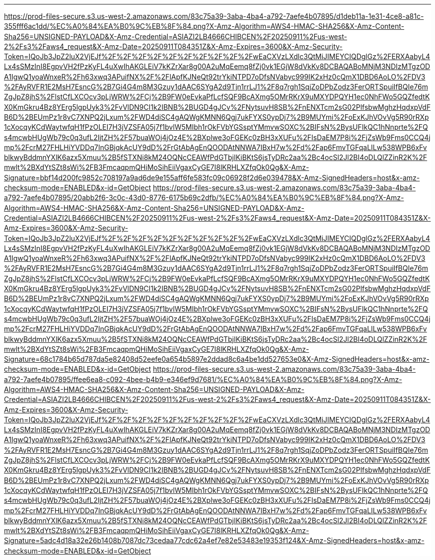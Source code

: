   ---
  https://prod-files-secure.s3.us-west-2.amazonaws.com/83c75a39-3aba-4ba4-a792-7aefe4b07895/d1deb11a-1e31-4ce8-a81c-355fff6ac1dd/%EC%A0%84%EA%B0%9C%EB%8F%84.png?X-Amz-Algorithm=AWS4-HMAC-SHA256&X-Amz-Content-Sha256=UNSIGNED-PAYLOAD&X-Amz-Credential=ASIAZI2LB4666CHIBCEN%2F20250911%2Fus-west-2%2Fs3%2Faws4_request&X-Amz-Date=20250911T084351Z&X-Amz-Expires=3600&X-Amz-Security-Token=IQoJb3JpZ2luX2VjEJf%2F%2F%2F%2F%2F%2F%2F%2F%2F%2FwEaCXVzLXdlc3QtMiJIMEYCIQDglGz%2FERXAabyL4Lx4sSMzInI8EgpvVH2fPzKyFL4uXwIhAKGLEiV7kKZrXar8g00A2uMqEemq8fZj0vk1EGjW8dVkKv8DCBAQABoMNjM3NDIzMTgzODA1IgwQ1yoaWnxeR%2Fh63xwq3APuifNX%2F%2FlApfKJNeQt92trYkiNTPD7oDfsNVabyc999IK2xHz0cQmX1DBD6AoLO%2FDV3%2FAyRVFR1E2MsH7EsncG%2B7Gi4G4m8M3Gzuy1dAAC6SYgA2d9Tjn1rrLJ1%2F8q7rgh1SqjZoDPbZodz3FerORTSpuiIfBQIe76mZgJpZ8jhS%2FlstCfLXCOcv3pLjWRW%2FCj%2B9FW0eEvkaPfLcfSQF9BcAXmg5OMrRKrX9uMXYDPQYH1ec0NhFWo5GQZfedtKX0KmGkru4Bz8YErg5lgpUyk3%2FvVlDN9CI1k2IBNB%2BUGD4gJCv%2FNytsuvH8SB%2FnENXTcm2sG02PlfsbwMghzHqdxpVdFB6D%2BEUmPz1r8vC7XNPQ2jLxum%2FWD4diSC4gAQWgKMNN6Qgj7ukFYXS0ypDj7%2B9MUYmi%2FoExKJhVOvVg5R90rRXp1cXocqyKCdWaytwfqH1fPzOLEI7H3jVZSFA05j7f1bvlW5MIbh1rOkFVbYGSsptYMmvwSOXC%2BIFsN%2BysUFIkQC1hNnprte%2FQs4mcwbHUgWb79c0q3ufL2IjtZH%2F57buaWOj4jOz4E%2BXplwe3oFGEKc0zBH3xXUFu%2FIsDaEM7P8i%2FjZsWb9Fms0CCQ4jmp%2FcrM27FHLHiYVDDq7InGBjqkAcUY9dD%2FrGtAbAgEnQOODAtNNWA7IBxH7w%2Fd%2Fap6FmvTGFqaLILw538WPB6xFvblkwyBddmnYXlK6azx5Xmuu%2B5fSTXNi8kM24OQNcCEAWfPdGTbjIKiBKtS6jsTyDRc2aa%2Bc4ocSl2Jl2BI4oDLQlZZinR2K%2Fmwlt%2BXdYtSZt8sWi%2FB3FmcaqpmQHiMoSihEiiVgaxCyGE7I8lKRHLXZfqOk0Qg&X-Amz-Signature=bbf14d200fc9852c708197a9ad6de9e155aff6fe583fc09c06928f2d6e039478&X-Amz-SignedHeaders=host&x-amz-checksum-mode=ENABLED&x-id=GetObject
  https://prod-files-secure.s3.us-west-2.amazonaws.com/83c75a39-3aba-4ba4-a792-7aefe4b07895/20abb2f6-3c0c-43d0-8776-6175b69c2dfb/%EC%A0%84%EA%B0%9C%EB%8F%84.png?X-Amz-Algorithm=AWS4-HMAC-SHA256&X-Amz-Content-Sha256=UNSIGNED-PAYLOAD&X-Amz-Credential=ASIAZI2LB4666CHIBCEN%2F20250911%2Fus-west-2%2Fs3%2Faws4_request&X-Amz-Date=20250911T084351Z&X-Amz-Expires=3600&X-Amz-Security-Token=IQoJb3JpZ2luX2VjEJf%2F%2F%2F%2F%2F%2F%2F%2F%2F%2FwEaCXVzLXdlc3QtMiJIMEYCIQDglGz%2FERXAabyL4Lx4sSMzInI8EgpvVH2fPzKyFL4uXwIhAKGLEiV7kKZrXar8g00A2uMqEemq8fZj0vk1EGjW8dVkKv8DCBAQABoMNjM3NDIzMTgzODA1IgwQ1yoaWnxeR%2Fh63xwq3APuifNX%2F%2FlApfKJNeQt92trYkiNTPD7oDfsNVabyc999IK2xHz0cQmX1DBD6AoLO%2FDV3%2FAyRVFR1E2MsH7EsncG%2B7Gi4G4m8M3Gzuy1dAAC6SYgA2d9Tjn1rrLJ1%2F8q7rgh1SqjZoDPbZodz3FerORTSpuiIfBQIe76mZgJpZ8jhS%2FlstCfLXCOcv3pLjWRW%2FCj%2B9FW0eEvkaPfLcfSQF9BcAXmg5OMrRKrX9uMXYDPQYH1ec0NhFWo5GQZfedtKX0KmGkru4Bz8YErg5lgpUyk3%2FvVlDN9CI1k2IBNB%2BUGD4gJCv%2FNytsuvH8SB%2FnENXTcm2sG02PlfsbwMghzHqdxpVdFB6D%2BEUmPz1r8vC7XNPQ2jLxum%2FWD4diSC4gAQWgKMNN6Qgj7ukFYXS0ypDj7%2B9MUYmi%2FoExKJhVOvVg5R90rRXp1cXocqyKCdWaytwfqH1fPzOLEI7H3jVZSFA05j7f1bvlW5MIbh1rOkFVbYGSsptYMmvwSOXC%2BIFsN%2BysUFIkQC1hNnprte%2FQs4mcwbHUgWb79c0q3ufL2IjtZH%2F57buaWOj4jOz4E%2BXplwe3oFGEKc0zBH3xXUFu%2FIsDaEM7P8i%2FjZsWb9Fms0CCQ4jmp%2FcrM27FHLHiYVDDq7InGBjqkAcUY9dD%2FrGtAbAgEnQOODAtNNWA7IBxH7w%2Fd%2Fap6FmvTGFqaLILw538WPB6xFvblkwyBddmnYXlK6azx5Xmuu%2B5fSTXNi8kM24OQNcCEAWfPdGTbjIKiBKtS6jsTyDRc2aa%2Bc4ocSl2Jl2BI4oDLQlZZinR2K%2Fmwlt%2BXdYtSZt8sWi%2FB3FmcaqpmQHiMoSihEiiVgaxCyGE7I8lKRHLXZfqOk0Qg&X-Amz-Signature=68c1784b65d787da5e82408d52eefe0a654b5897e2ddad8c6a4be1dd527653e0&X-Amz-SignedHeaders=host&x-amz-checksum-mode=ENABLED&x-id=GetObject
  https://prod-files-secure.s3.us-west-2.amazonaws.com/83c75a39-3aba-4ba4-a792-7aefe4b07895/ffee6ea8-c092-4bee-b4b9-e346ef9d7681/%EC%A0%84%EA%B0%9C%EB%8F%84.png?X-Amz-Algorithm=AWS4-HMAC-SHA256&X-Amz-Content-Sha256=UNSIGNED-PAYLOAD&X-Amz-Credential=ASIAZI2LB4666CHIBCEN%2F20250911%2Fus-west-2%2Fs3%2Faws4_request&X-Amz-Date=20250911T084351Z&X-Amz-Expires=3600&X-Amz-Security-Token=IQoJb3JpZ2luX2VjEJf%2F%2F%2F%2F%2F%2F%2F%2F%2F%2FwEaCXVzLXdlc3QtMiJIMEYCIQDglGz%2FERXAabyL4Lx4sSMzInI8EgpvVH2fPzKyFL4uXwIhAKGLEiV7kKZrXar8g00A2uMqEemq8fZj0vk1EGjW8dVkKv8DCBAQABoMNjM3NDIzMTgzODA1IgwQ1yoaWnxeR%2Fh63xwq3APuifNX%2F%2FlApfKJNeQt92trYkiNTPD7oDfsNVabyc999IK2xHz0cQmX1DBD6AoLO%2FDV3%2FAyRVFR1E2MsH7EsncG%2B7Gi4G4m8M3Gzuy1dAAC6SYgA2d9Tjn1rrLJ1%2F8q7rgh1SqjZoDPbZodz3FerORTSpuiIfBQIe76mZgJpZ8jhS%2FlstCfLXCOcv3pLjWRW%2FCj%2B9FW0eEvkaPfLcfSQF9BcAXmg5OMrRKrX9uMXYDPQYH1ec0NhFWo5GQZfedtKX0KmGkru4Bz8YErg5lgpUyk3%2FvVlDN9CI1k2IBNB%2BUGD4gJCv%2FNytsuvH8SB%2FnENXTcm2sG02PlfsbwMghzHqdxpVdFB6D%2BEUmPz1r8vC7XNPQ2jLxum%2FWD4diSC4gAQWgKMNN6Qgj7ukFYXS0ypDj7%2B9MUYmi%2FoExKJhVOvVg5R90rRXp1cXocqyKCdWaytwfqH1fPzOLEI7H3jVZSFA05j7f1bvlW5MIbh1rOkFVbYGSsptYMmvwSOXC%2BIFsN%2BysUFIkQC1hNnprte%2FQs4mcwbHUgWb79c0q3ufL2IjtZH%2F57buaWOj4jOz4E%2BXplwe3oFGEKc0zBH3xXUFu%2FIsDaEM7P8i%2FjZsWb9Fms0CCQ4jmp%2FcrM27FHLHiYVDDq7InGBjqkAcUY9dD%2FrGtAbAgEnQOODAtNNWA7IBxH7w%2Fd%2Fap6FmvTGFqaLILw538WPB6xFvblkwyBddmnYXlK6azx5Xmuu%2B5fSTXNi8kM24OQNcCEAWfPdGTbjIKiBKtS6jsTyDRc2aa%2Bc4ocSl2Jl2BI4oDLQlZZinR2K%2Fmwlt%2BXdYtSZt8sWi%2FB3FmcaqpmQHiMoSihEiiVgaxCyGE7I8lKRHLXZfqOk0Qg&X-Amz-Signature=5adc4d18a32e26b1408b7087dc73cedaa77cdc62a4ef7e82e53483e19353f124&X-Amz-SignedHeaders=host&x-amz-checksum-mode=ENABLED&x-id=GetObject

